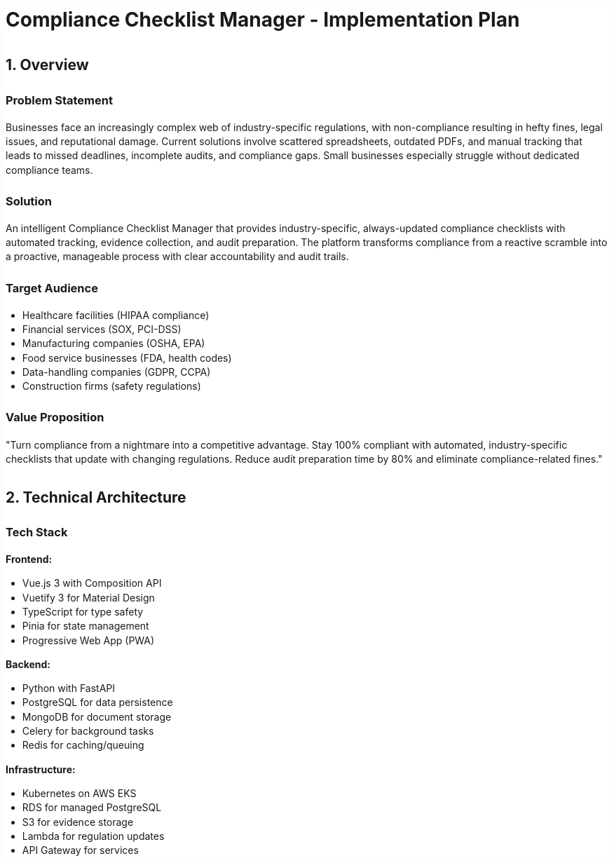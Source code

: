 # Compliance Checklist Manager - Implementation Plan

## 1. Overview

### Problem Statement
Businesses face an increasingly complex web of industry-specific regulations, with non-compliance resulting in hefty fines, legal issues, and reputational damage. Current solutions involve scattered spreadsheets, outdated PDFs, and manual tracking that leads to missed deadlines, incomplete audits, and compliance gaps. Small businesses especially struggle without dedicated compliance teams.

### Solution
An intelligent Compliance Checklist Manager that provides industry-specific, always-updated compliance checklists with automated tracking, evidence collection, and audit preparation. The platform transforms compliance from a reactive scramble into a proactive, manageable process with clear accountability and audit trails.

### Target Audience
- Healthcare facilities (HIPAA compliance)
- Financial services (SOX, PCI-DSS)
- Manufacturing companies (OSHA, EPA)
- Food service businesses (FDA, health codes)
- Data-handling companies (GDPR, CCPA)
- Construction firms (safety regulations)

### Value Proposition
"Turn compliance from a nightmare into a competitive advantage. Stay 100% compliant with automated, industry-specific checklists that update with changing regulations. Reduce audit preparation time by 80% and eliminate compliance-related fines."

## 2. Technical Architecture

### Tech Stack
**Frontend:**
- Vue.js 3 with Composition API
- Vuetify 3 for Material Design
- TypeScript for type safety
- Pinia for state management
- Progressive Web App (PWA)

**Backend:**
- Python with FastAPI
- PostgreSQL for data persistence
- MongoDB for document storage
- Celery for background tasks
- Redis for caching/queuing

**Infrastructure:**
- Kubernetes on AWS EKS
- RDS for managed PostgreSQL
- S3 for evidence storage
- Lambda for regulation updates
- API Gateway for services
